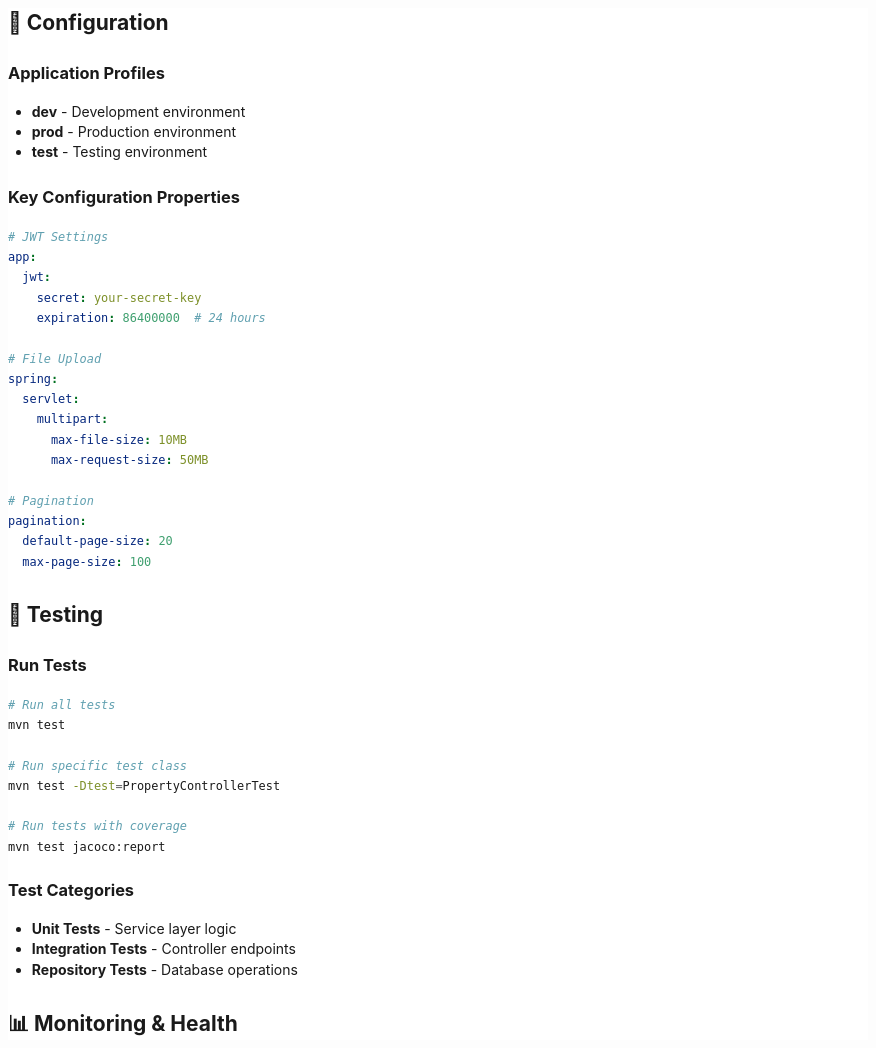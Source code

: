 ## 🔧 Configuration

### Application Profiles
- **dev** - Development environment
- **prod** - Production environment
- **test** - Testing environment

### Key Configuration Properties
```yaml
# JWT Settings
app:
  jwt:
    secret: your-secret-key
    expiration: 86400000  # 24 hours

# File Upload
spring:
  servlet:
    multipart:
      max-file-size: 10MB
      max-request-size: 50MB

# Pagination
pagination:
  default-page-size: 20
  max-page-size: 100
```

## 🧪 Testing

### Run Tests
```bash
# Run all tests
mvn test

# Run specific test class
mvn test -Dtest=PropertyControllerTest

# Run tests with coverage
mvn test jacoco:report
```

### Test Categories
- **Unit Tests** - Service layer logic
- **Integration Tests** - Controller endpoints
- **Repository Tests** - Database operations

## 📊 Monitoring & Health
